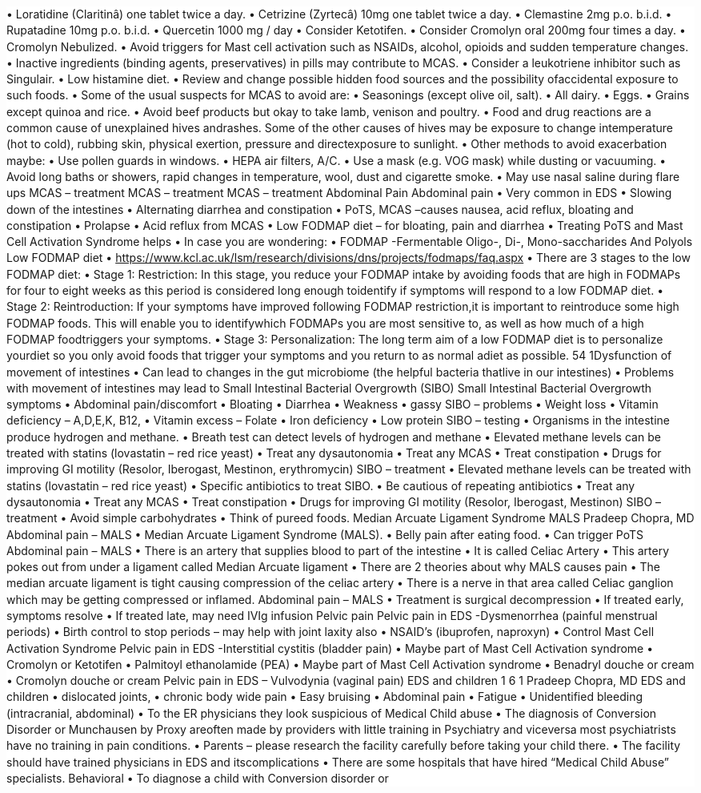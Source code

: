 • Loratidine (Claritinâ) one tablet twice a day. • Cetrizine (Zyrtecâ) 10mg one tablet twice a day. • Clemastine 2mg p.o. b.i.d. • Rupatadine 10mg p.o. b.i.d. • Quercetin 1000 mg / day • Consider Ketotifen. • Consider Cromolyn oral 200mg four times a day. • Cromolyn Nebulized. • Avoid triggers for Mast cell activation such as NSAIDs, alcohol, opioids and sudden temperature changes. • Inactive ingredients (binding agents, preservatives) in pills may contribute to MCAS. • Consider a leukotriene inhibitor such as Singulair. • Low histamine diet. • Review and change possible hidden food sources and the possibility ofaccidental exposure to such foods. • Some of the usual suspects for MCAS to avoid are: • Seasonings (except olive oil, salt). • All dairy. • Eggs. • Grains except quinoa and rice. • Avoid beef products but okay to take lamb, venison and poultry. • Food and drug reactions are a common cause of unexplained hives andrashes. Some of the other causes of hives may be exposure to change intemperature (hot to cold), rubbing skin, physical exertion, pressure and directexposure to sunlight. • Other methods to avoid exacerbation maybe: • Use pollen guards in windows. • HEPA air filters, A/C. • Use a mask (e.g. VOG mask) while dusting or vacuuming. • Avoid long baths or showers, rapid changes in temperature, wool, dust and cigarette smoke. • May use nasal saline during flare ups MCAS – treatment MCAS – treatment MCAS – treatment Abdominal Pain Abdominal pain • Very common in EDS • Slowing down of the intestines • Alternating diarrhea and constipation • PoTS, MCAS –causes nausea, acid reflux, bloating and constipation • Prolapse • Acid reflux from MCAS • Low FODMAP diet – for bloating, pain and diarrhea • Treating PoTS and Mast Cell Activation Syndrome helps • In case you are wondering: • FODMAP -Fermentable Oligo-, Di-, Mono-saccharides And Polyols Low FODMAP diet • https://www.kcl.ac.uk/lsm/research/divisions/dns/projects/fodmaps/faq.aspx • There are 3 stages to the low FODMAP diet: • Stage 1: Restriction: In this stage, you reduce your FODMAP intake by avoiding foods that are high in FODMAPs for four to eight weeks as this period is considered long enough toidentify if symptoms will respond to a low FODMAP diet. • Stage 2: Reintroduction: If your symptoms have improved following FODMAP restriction,it is important to reintroduce some high FODMAP foods. This will enable you to identifywhich FODMAPs you are most sensitive to, as well as how much of a high FODMAP foodtriggers your symptoms. • Stage 3: Personalization: The long term aim of a low FODMAP diet is to personalize yourdiet so you only avoid foods that trigger your symptoms and you return to as normal adiet as possible. 54 1Dysfunction of movement of intestines • Can lead to changes in the gut microbiome (the helpful bacteria thatlive in our intestines) • Problems with movement of intestines may lead to Small Intestinal Bacterial Overgrowth (SIBO) Small Intestinal Bacterial Overgrowth symptoms • Abdominal pain/discomfort • Bloating • Diarrhea • Weakness • gassy SIBO – problems • Weight loss • Vitamin deficiency – A,D,E,K, B12, • Vitamin excess – Folate • Iron deficiency • Low protein SIBO – testing • Organisms in the intestine produce hydrogen and methane. • Breath test can detect levels of hydrogen and methane • Elevated methane levels can be treated with statins (lovastatin – red rice yeast) • Treat any dysautonomia • Treat any MCAS • Treat constipation • Drugs for improving GI motility (Resolor, Iberogast, Mestinon, erythromycin) SIBO – treatment • Elevated methane levels can be treated with statins (lovastatin – red rice yeast) • Specific antibiotics to treat SIBO. • Be cautious of repeating antibiotics • Treat any dysautonomia • Treat any MCAS • Treat constipation • Drugs for improving GI motility (Resolor, Iberogast, Mestinon) SIBO – treatment • Avoid simple carbohydrates • Think of pureed foods. Median Arcuate Ligament Syndrome MALS Pradeep Chopra, MD Abdominal pain – MALS • Median Arcuate Ligament Syndrome (MALS). • Belly pain after eating food. • Can trigger PoTS Abdominal pain – MALS • There is an artery that supplies blood to part of the intestine • It is called Celiac Artery • This artery pokes out from under a ligament called Median Arcuate ligament • There are 2 theories about why MALS causes pain • The median arcuate ligament is tight causing compression of the celiac artery • There is a nerve in that area called Celiac ganglion which may be getting compressed or inflamed. Abdominal pain – MALS • Treatment is surgical decompression • If treated early, symptoms resolve • If treated late, may need IVIg infusion Pelvic pain Pelvic pain in EDS -Dysmenorrhea (painful menstrual periods) • Birth control to stop periods – may help with joint laxity also • NSAID’s (ibuprofen, naproxyn) • Control Mast Cell Activation Syndrome Pelvic pain in EDS -Interstitial cystitis (bladder pain) • Maybe part of Mast Cell Activation syndrome • Cromolyn or Ketotifen • Palmitoyl ethanolamide (PEA) • Maybe part of Mast Cell Activation syndrome • Benadryl douche or cream • Cromolyn douche or cream Pelvic pain in EDS – Vulvodynia (vaginal pain) EDS and children 1 6 1 Pradeep Chopra, MD EDS and children • dislocated joints, • chronic body wide pain • Easy bruising • Abdominal pain • Fatigue • Unidentified bleeding (intracranial, abdominal) • To the ER physicians they look suspicious of Medical Child abuse • The diagnosis of Conversion Disorder or Munchausen by Proxy areoften made by providers with little training in Psychiatry and viceversa most psychiatrists have no training in pain conditions. • Parents – please research the facility carefully before taking your child there. • The facility should have trained physicians in EDS and itscomplications • There are some hospitals that have hired “Medical Child Abuse” specialists. Behavioral • To diagnose a child with Conversion disorder or
